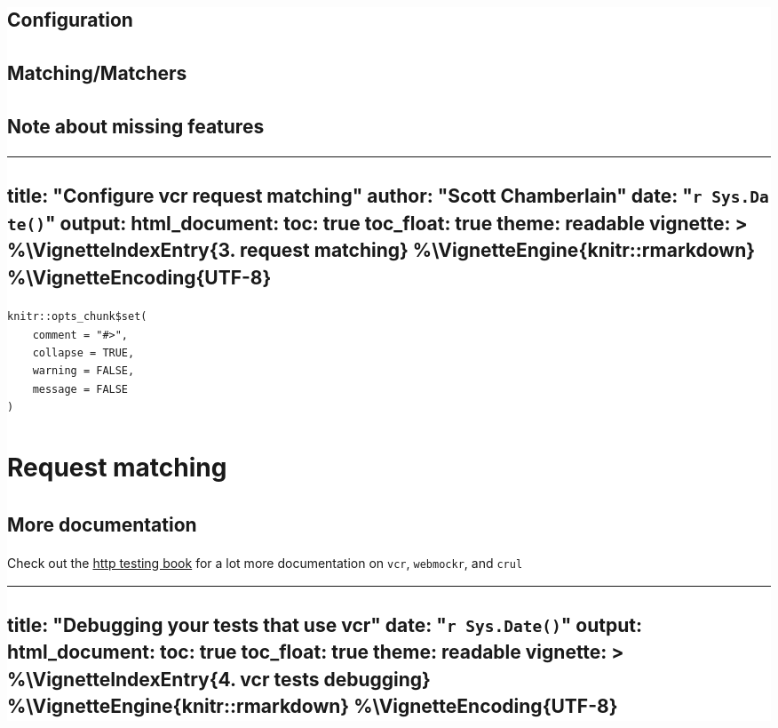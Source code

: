 ## Configuration

```{r child='../man/rmdhunks/configuration.Rmd', eval=TRUE} 
```

## Matching/Matchers

```{r child='../man/rmdhunks/matching.Rmd', eval=TRUE} 
```

## Note about missing features

```{r child='../man/rmdhunks/missing-features.Rmd', eval=TRUE} 
```


---
title: "Configure vcr request matching"
author: "Scott Chamberlain"
date: "`r Sys.Date()`"
output:
  html_document:
    toc: true
    toc_float: true
    theme: readable
vignette: >
  %\VignetteIndexEntry{3. request matching}
  %\VignetteEngine{knitr::rmarkdown}
  %\VignetteEncoding{UTF-8}
---

```{r echo=FALSE}
knitr::opts_chunk$set(
    comment = "#>",
    collapse = TRUE,
    warning = FALSE,
    message = FALSE
)
```

Request matching
================

```{r child='../man/rmdhunks/request-matching-vignette.Rmd', eval=TRUE} 
```

## More documentation

Check out the [http testing book](https://books.ropensci.org/http-testing/) for a lot more documentation on `vcr`, `webmockr`, and `crul`

---
title: "Debugging your tests that use vcr"
date: "`r Sys.Date()`"
output:
  html_document:
    toc: true
    toc_float: true
    theme: readable
vignette: >
  %\VignetteIndexEntry{4. vcr tests debugging}
  %\VignetteEngine{knitr::rmarkdown}
  %\VignetteEncoding{UTF-8}
---
